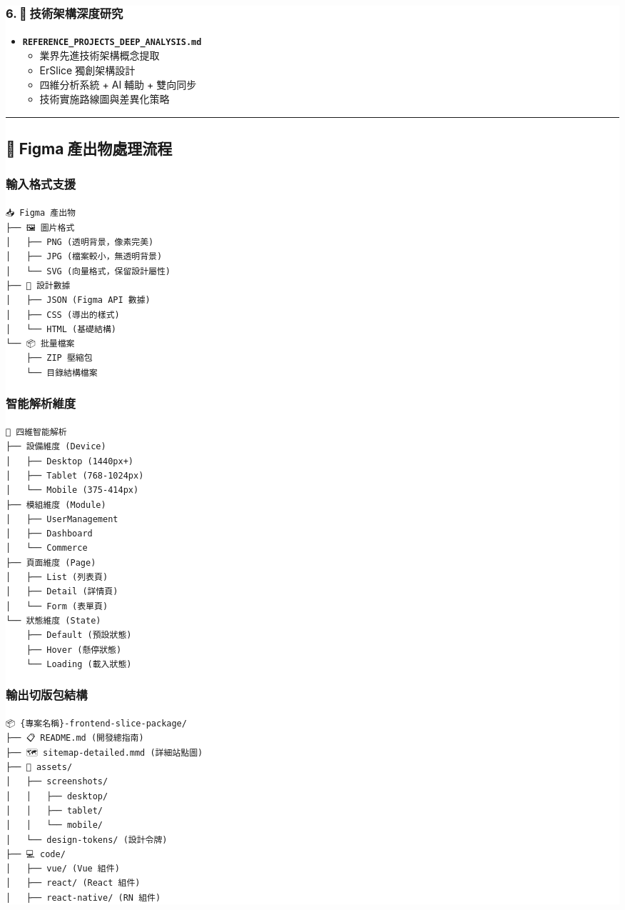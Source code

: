 ### 6. 🔬 技術架構深度研究
- **`REFERENCE_PROJECTS_DEEP_ANALYSIS.md`**
  - 業界先進技術架構概念提取
  - ErSlice 獨創架構設計
  - 四維分析系統 + AI 輔助 + 雙向同步
  - 技術實施路線圖與差異化策略

---

## 🔄 Figma 產出物處理流程

### 輸入格式支援
```
📥 Figma 產出物
├── 🖼️ 圖片格式
│   ├── PNG (透明背景，像素完美)
│   ├── JPG (檔案較小，無透明背景)
│   └── SVG (向量格式，保留設計屬性)
├── 📄 設計數據
│   ├── JSON (Figma API 數據)
│   ├── CSS (導出的樣式)
│   └── HTML (基礎結構)
└── 📦 批量檔案
    ├── ZIP 壓縮包
    └── 目錄結構檔案
```

### 智能解析維度
```
🧠 四維智能解析
├── 設備維度 (Device)
│   ├── Desktop (1440px+)
│   ├── Tablet (768-1024px)
│   └── Mobile (375-414px)
├── 模組維度 (Module)  
│   ├── UserManagement
│   ├── Dashboard
│   └── Commerce
├── 頁面維度 (Page)
│   ├── List (列表頁)
│   ├── Detail (詳情頁)
│   └── Form (表單頁)
└── 狀態維度 (State)
    ├── Default (預設狀態)
    ├── Hover (懸停狀態)
    └── Loading (載入狀態)
```

### 輸出切版包結構
```
📦 {專案名稱}-frontend-slice-package/
├── 📋 README.md (開發總指南)
├── 🗺️ sitemap-detailed.mmd (詳細站點圖)
├── 📁 assets/
│   ├── screenshots/
│   │   ├── desktop/
│   │   ├── tablet/
│   │   └── mobile/
│   └── design-tokens/ (設計令牌)
├── 💻 code/
│   ├── vue/ (Vue 組件)
│   ├── react/ (React 組件)
│   ├── react-native/ (RN 組件)
```